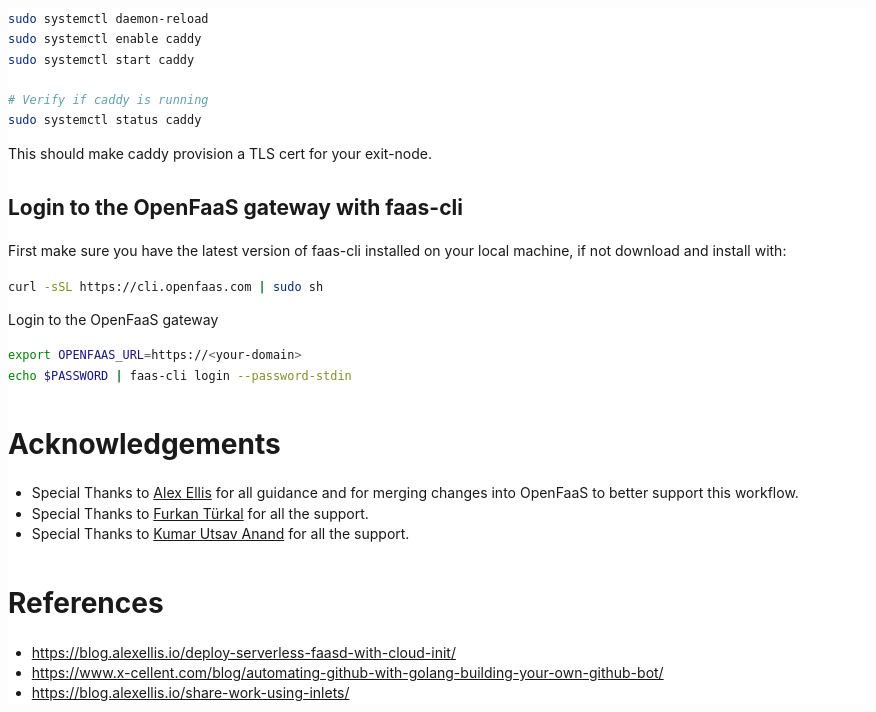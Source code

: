```bash
sudo systemctl daemon-reload
sudo systemctl enable caddy
sudo systemctl start caddy

# Verify if caddy is running
sudo systemctl status caddy
```
This should make caddy provision a TLS cert for your exit-node.

## Login to the OpenFaaS gateway with faas-cli

First make sure you have the latest version of faas-cli installed on your local machine, if not download and install with:
```bash
curl -sSL https://cli.openfaas.com | sudo sh
```
Login to the OpenFaaS gateway
```bash
export OPENFAAS_URL=https://<your-domain>
echo $PASSWORD | faas-cli login --password-stdin
```


# Acknowledgements

* Special Thanks to [Alex Ellis](https://twitter.com/alexellisuk) for all guidance and for merging changes into OpenFaaS to better support this workflow.
* Special Thanks to [Furkan Türkal](https://twitter.com/furkanturkaI) for all the support.
* Special Thanks to [Kumar Utsav Anand](https://twitter.com/Utsav2Anand) for all the support.
# References
* https://blog.alexellis.io/deploy-serverless-faasd-with-cloud-init/
* https://www.x-cellent.com/blog/automating-github-with-golang-building-your-own-github-bot/
* https://blog.alexellis.io/share-work-using-inlets/
